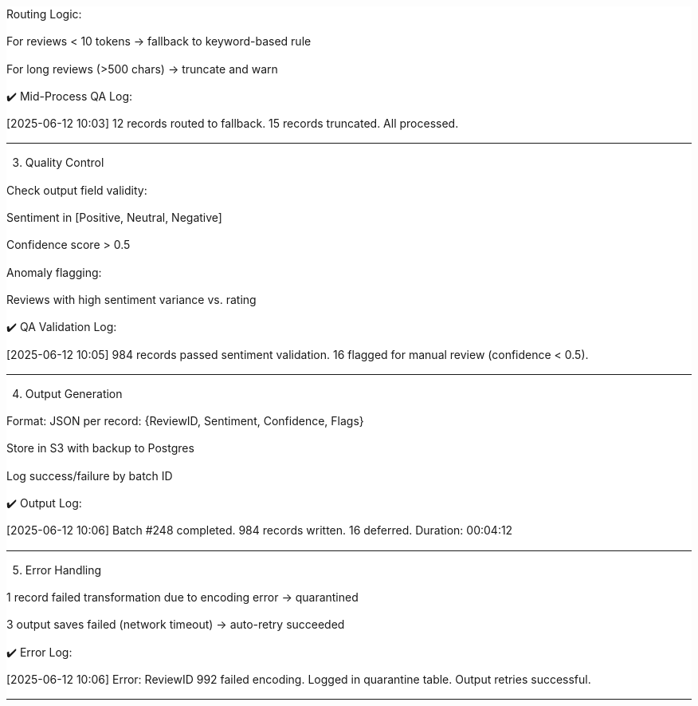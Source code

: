 
Routing Logic:

For reviews < 10 tokens → fallback to keyword-based rule

For long reviews (>500 chars) → truncate and warn



✔️ Mid-Process QA Log:

[2025-06-12 10:03] 12 records routed to fallback. 15 records truncated. All processed.


---

3. Quality Control

Check output field validity:

Sentiment in [Positive, Neutral, Negative]

Confidence score > 0.5


Anomaly flagging:

Reviews with high sentiment variance vs. rating



✔️ QA Validation Log:

[2025-06-12 10:05] 984 records passed sentiment validation. 16 flagged for manual review (confidence < 0.5).


---

4. Output Generation

Format: JSON per record: {ReviewID, Sentiment, Confidence, Flags}

Store in S3 with backup to Postgres

Log success/failure by batch ID


✔️ Output Log:

[2025-06-12 10:06] Batch #248 completed. 984 records written. 16 deferred. Duration: 00:04:12


---

5. Error Handling

1 record failed transformation due to encoding error → quarantined

3 output saves failed (network timeout) → auto-retry succeeded


✔️ Error Log:

[2025-06-12 10:06] Error: ReviewID 992 failed encoding. Logged in quarantine table. Output retries successful.


---
